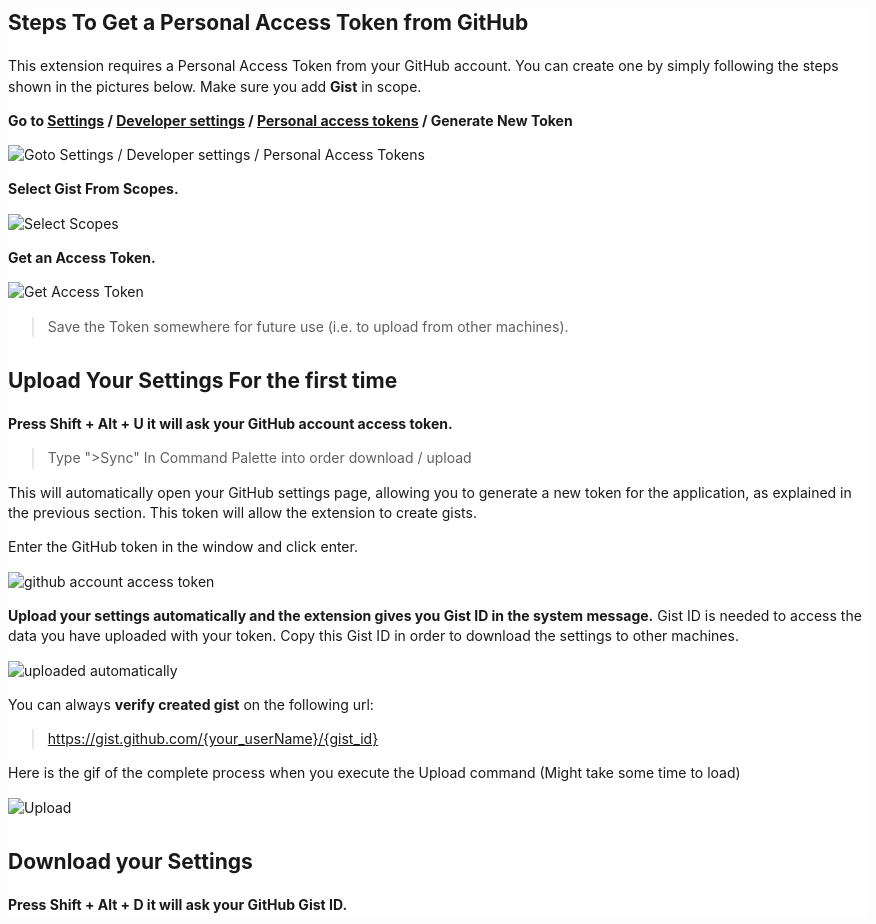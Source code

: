 
## Steps To Get a Personal Access Token from GitHub

This extension requires a Personal Access Token from your GitHub account. You can create one by simply following the steps shown in the pictures below. Make sure you add **Gist** in scope.

**Go to [Settings](https://github.com/settings) / [Developer settings](https://github.com/settings/tokens) / [Personal access tokens](https://github.com/settings/tokens) / Generate New Token**


![Goto Settings / Developer settings / Personal Access Tokens](https://shanalikhan.github.io/img/github1.PNG)

**Select Gist From Scopes.**

![Select Scopes](https://shanalikhan.github.io/img/github2.PNG)

**Get an Access Token.**

![Get Access Token](https://shanalikhan.github.io/img/github3.PNG)


> Save the Token somewhere for future use (i.e. to upload from other machines).


## Upload Your Settings For the first time

**Press Shift + Alt + U it will ask your GitHub account access token.**

> Type ">Sync" In Command Palette into order download / upload

This will automatically open your GitHub settings page, allowing you to generate a new token for the application, as explained in the previous section. This token will allow the extension to create gists.

Enter the GitHub token in the window and click enter.

![github account access token](https://shanalikhan.github.io/img/upload1.png)

**Upload your settings automatically and the extension gives you Gist ID in the system message.**
Gist ID is needed to access the data you have uploaded with your token. Copy this Gist ID in order to download the settings to other machines. 

![uploaded automatically](https://shanalikhan.github.io/img/upload2.png)

You can always **verify created gist** on the following url:

> https://gist.github.com/{your_userName}/{gist_id}

Here is the gif of the complete process when you execute the Upload command (Might take some time to load)

![Upload](https://media.giphy.com/media/xT9IglKxSqs2Wdwq2c/source.gif)

## Download your Settings

**Press Shift + Alt + D it will ask your GitHub Gist ID.**
